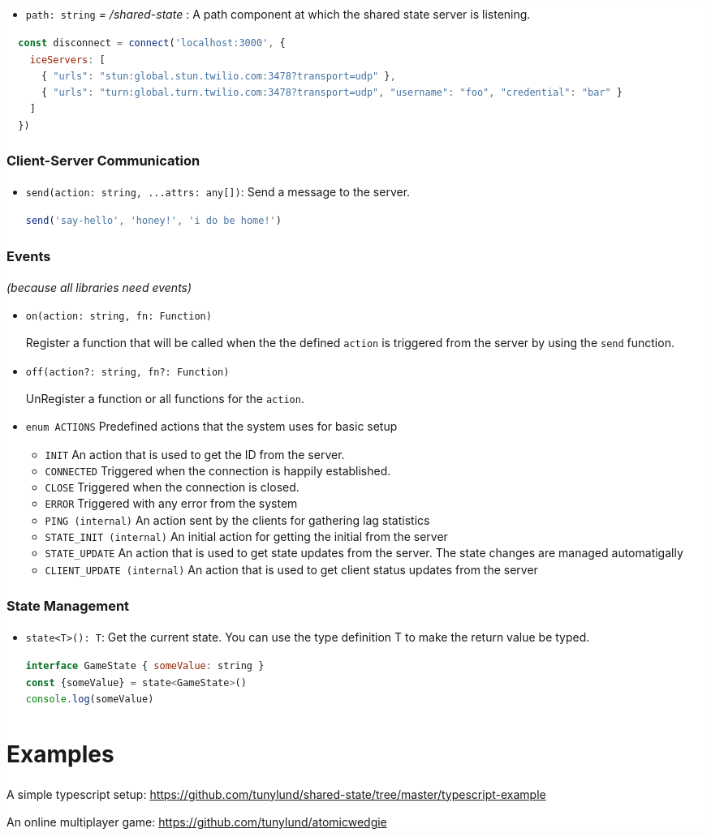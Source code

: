   * `path: string` _= /shared-state_ : A path component at which the shared state server is listening.

  ```javascript
    const disconnect = connect('localhost:3000', {
      iceServers: [
        { "urls": "stun:global.stun.twilio.com:3478?transport=udp" },
        { "urls": "turn:global.turn.twilio.com:3478?transport=udp", "username": "foo", "credential": "bar" }
      ]
    })
  ```

### Client-Server Communication

* `send(action: string, ...attrs: any[])`: Send a message to the server.

  ```javascript
  send('say-hello', 'honey!', 'i do be home!')
  ```

### Events
_(because all libraries need events)_

* `on(action: string, fn: Function)`

  Register a function that will be called when the the defined `action`
  is triggered from the server by using the `send` function.

* `off(action?: string, fn?: Function)`

  UnRegister a function or all functions for the `action`.

* `enum ACTIONS` Predefined actions that the system uses for basic setup
  * `INIT` An action that is used to get the ID from the server.
  * `CONNECTED` Triggered when the connection is happily established.
  * `CLOSE` Triggered when the connection is closed.
  * `ERROR` Triggered with any error from the system
  * `PING (internal)` An action sent by the clients for gathering lag statistics
  * `STATE_INIT (internal)` An initial action for getting the initial from the server
  * `STATE_UPDATE` An action that is used to get state updates from the server. The state changes are managed automatigally
  * `CLIENT_UPDATE (internal)` An action that is used to get client status updates from the server

### State Management

* `state<T>(): T`: Get the current state. You can use the type definition T to make the return value be typed.
  ```javascript
  interface GameState { someValue: string }
  const {someValue} = state<GameState>()
  console.log(someValue)
  ```

# Examples

A simple typescript setup: https://github.com/tunylund/shared-state/tree/master/typescript-example

An online multiplayer game: https://github.com/tunylund/atomicwedgie
 

